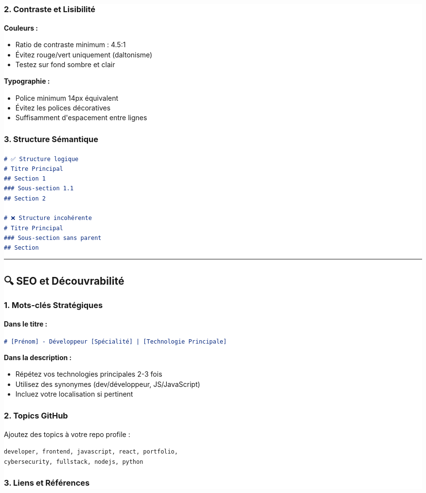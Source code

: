 ### 2. **Contraste et Lisibilité**

**Couleurs :**
- Ratio de contraste minimum : 4.5:1
- Évitez rouge/vert uniquement (daltonisme)
- Testez sur fond sombre et clair

**Typographie :**
- Police minimum 14px équivalent
- Évitez les polices décoratives
- Suffisamment d'espacement entre lignes

### 3. **Structure Sémantique**

```markdown
# ✅ Structure logique
# Titre Principal
## Section 1
### Sous-section 1.1
## Section 2

# ❌ Structure incohérente
# Titre Principal
### Sous-section sans parent
## Section
```

---

## 🔍 SEO et Découvrabilité

### 1. **Mots-clés Stratégiques**

**Dans le titre :**
```markdown
# [Prénom] - Développeur [Spécialité] | [Technologie Principale]
```

**Dans la description :**
- Répétez vos technologies principales 2-3 fois
- Utilisez des synonymes (dev/développeur, JS/JavaScript)
- Incluez votre localisation si pertinent

### 2. **Topics GitHub**

Ajoutez des topics à votre repo profile :
```
developer, frontend, javascript, react, portfolio, 
cybersecurity, fullstack, nodejs, python
```

### 3. **Liens et Références**
